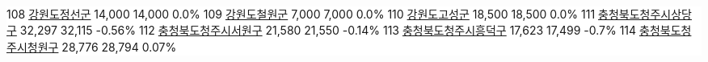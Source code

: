   <tr class="item">
    <td>108</td>
    <td><a href="/apt/강원도정선군">강원도정선군</a></td>
    <td>14,000</td>
    <td>14,000</td>
    <td>0.0%</td>
  </tr>

  <tr class="item">
    <td>109</td>
    <td><a href="/apt/강원도철원군">강원도철원군</a></td>
    <td>7,000</td>
    <td>7,000</td>
    <td>0.0%</td>
  </tr>

  <tr class="item">
    <td>110</td>
    <td><a href="/apt/강원도고성군">강원도고성군</a></td>
    <td>18,500</td>
    <td>18,500</td>
    <td>0.0%</td>
  </tr>

  <tr class="item">
    <td>111</td>
    <td><a href="/apt/충청북도청주시상당구">충청북도청주시상당구</a></td>
    <td>32,297</td>
    <td>32,115</td>
    <td>-0.56%</td>
  </tr>

  <tr class="item">
    <td>112</td>
    <td><a href="/apt/충청북도청주시서원구">충청북도청주시서원구</a></td>
    <td>21,580</td>
    <td>21,550</td>
    <td>-0.14%</td>
  </tr>

  <tr class="item">
    <td>113</td>
    <td><a href="/apt/충청북도청주시흥덕구">충청북도청주시흥덕구</a></td>
    <td>17,623</td>
    <td>17,499</td>
    <td>-0.7%</td>
  </tr>

  <tr class="item">
    <td>114</td>
    <td><a href="/apt/충청북도청주시청원구">충청북도청주시청원구</a></td>
    <td>28,776</td>
    <td>28,794</td>
    <td>0.07%</td>
  </tr>
